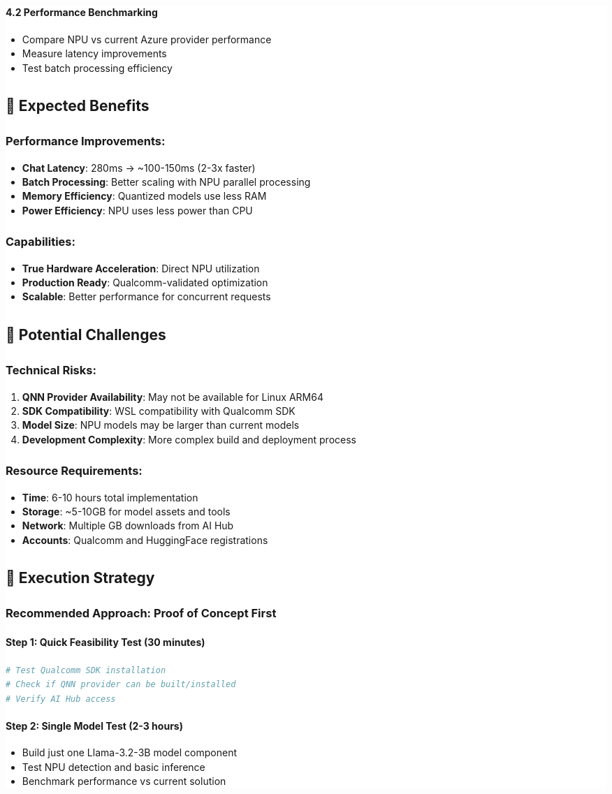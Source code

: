#### **4.2 Performance Benchmarking**
- Compare NPU vs current Azure provider performance
- Measure latency improvements
- Test batch processing efficiency

## 🎯 **Expected Benefits**

### **Performance Improvements:**
- **Chat Latency**: 280ms → ~100-150ms (2-3x faster)
- **Batch Processing**: Better scaling with NPU parallel processing
- **Memory Efficiency**: Quantized models use less RAM
- **Power Efficiency**: NPU uses less power than CPU

### **Capabilities:**
- **True Hardware Acceleration**: Direct NPU utilization
- **Production Ready**: Qualcomm-validated optimization
- **Scalable**: Better performance for concurrent requests

## 🚨 **Potential Challenges**

### **Technical Risks:**
1. **QNN Provider Availability**: May not be available for Linux ARM64
2. **SDK Compatibility**: WSL compatibility with Qualcomm SDK
3. **Model Size**: NPU models may be larger than current models
4. **Development Complexity**: More complex build and deployment process

### **Resource Requirements:**
- **Time**: 6-10 hours total implementation
- **Storage**: ~5-10GB for model assets and tools
- **Network**: Multiple GB downloads from AI Hub
- **Accounts**: Qualcomm and HuggingFace registrations

## 📅 **Execution Strategy**

### **Recommended Approach: Proof of Concept First**

#### **Step 1: Quick Feasibility Test (30 minutes)**
```bash
# Test Qualcomm SDK installation
# Check if QNN provider can be built/installed
# Verify AI Hub access
```

#### **Step 2: Single Model Test (2-3 hours)**
- Build just one Llama-3.2-3B model component
- Test NPU detection and basic inference
- Benchmark performance vs current solution
